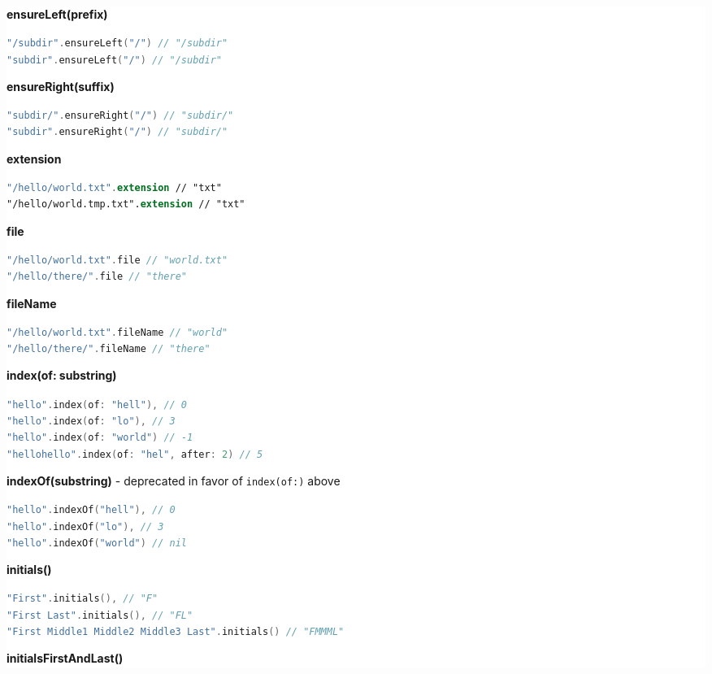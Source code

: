 **ensureLeft(prefix)**

```swift
"/subdir".ensureLeft("/") // "/subdir"
"subdir".ensureLeft("/") // "/subdir"
```

**ensureRight(suffix)**

```swift
"subdir/".ensureRight("/") // "subdir/"
"subdir".ensureRight("/") // "subdir/"
```

**extension**

```swift
"/hello/world.txt".extension // "txt"
"/hello/world.tmp.txt".extension // "txt"
```

**file**

```swift
"/hello/world.txt".file // "world.txt"
"/hello/there/".file // "there"
```

**fileName**

```swift
"/hello/world.txt".fileName // "world"
"/hello/there/".fileName // "there"
```

**index(of: substring)**

```swift
"hello".index(of: "hell"), // 0
"hello".index(of: "lo"), // 3
"hello".index(of: "world") // -1
"hellohello".index(of: "hel", after: 2) // 5
```

**indexOf(substring)** - deprecated in favor of `index(of:)` above

```swift
"hello".indexOf("hell"), // 0
"hello".indexOf("lo"), // 3
"hello".indexOf("world") // nil
```

**initials()**

```swift
"First".initials(), // "F"
"First Last".initials(), // "FL"
"First Middle1 Middle2 Middle3 Last".initials() // "FMMML"
```

**initialsFirstAndLast()**
